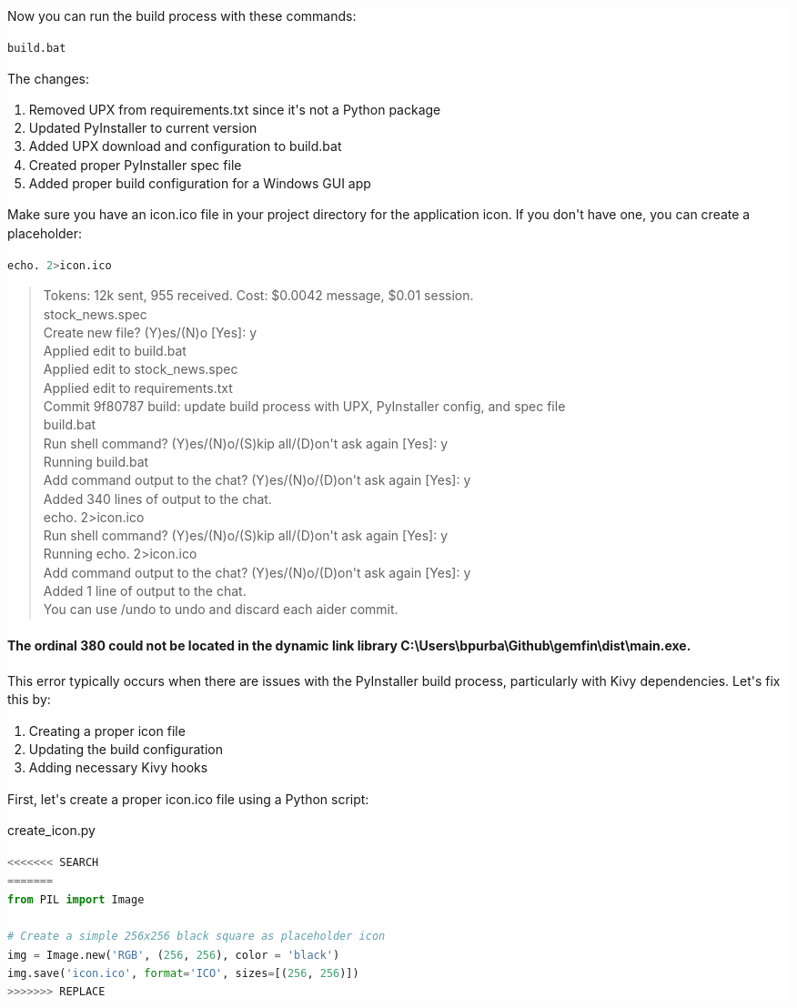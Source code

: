 Now you can run the build process with these commands:

```bash
build.bat
```

The changes:
1. Removed UPX from requirements.txt since it's not a Python package
2. Updated PyInstaller to current version
3. Added UPX download and configuration to build.bat
4. Created proper PyInstaller spec file
5. Added proper build configuration for a Windows GUI app

Make sure you have an icon.ico file in your project directory for the application icon. If you don't have one, you can create a placeholder:

```bash
echo. 2>icon.ico
```

> Tokens: 12k sent, 955 received. Cost: $0.0042 message, $0.01 session.  
> stock_news.spec  
> Create new file? (Y)es/(N)o [Yes]: y  
> Applied edit to build.bat  
> Applied edit to stock_news.spec  
> Applied edit to requirements.txt  
> Commit 9f80787 build: update build process with UPX, PyInstaller config, and spec file  
> build.bat  
> Run shell command? (Y)es/(N)o/(S)kip all/(D)on't ask again [Yes]: y  
> Running build.bat  
> Add command output to the chat? (Y)es/(N)o/(D)on't ask again [Yes]: y  
> Added 340 lines of output to the chat.  
> echo. 2>icon.ico  
> Run shell command? (Y)es/(N)o/(S)kip all/(D)on't ask again [Yes]: y  
> Running echo. 2>icon.ico  
> Add command output to the chat? (Y)es/(N)o/(D)on't ask again [Yes]: y  
> Added 1 line of output to the chat.  
> You can use /undo to undo and discard each aider commit.  

#### The ordinal 380 could not be located in the dynamic link library C:\Users\bpurba\Github\gemfin\dist\main.exe.  

This error typically occurs when there are issues with the PyInstaller build process, particularly with Kivy dependencies. Let's fix this by:

1. Creating a proper icon file
2. Updating the build configuration
3. Adding necessary Kivy hooks

First, let's create a proper icon.ico file using a Python script:

create_icon.py
```python
<<<<<<< SEARCH
=======
from PIL import Image

# Create a simple 256x256 black square as placeholder icon
img = Image.new('RGB', (256, 256), color = 'black')
img.save('icon.ico', format='ICO', sizes=[(256, 256)])
>>>>>>> REPLACE
```
